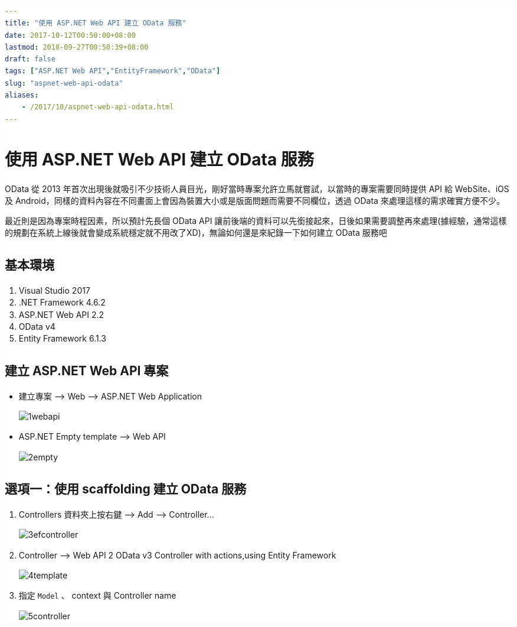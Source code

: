 ```yaml
---
title: "使用 ASP.NET Web API 建立 OData 服務"
date: 2017-10-12T00:50:00+08:00
lastmod: 2018-09-27T00:50:39+08:00
draft: false
tags: ["ASP.NET Web API","EntityFramework","OData"]
slug: "aspnet-web-api-odata"
aliases:
    - /2017/10/aspnet-web-api-odata.html
---
```

# 使用 ASP.NET Web API 建立 OData 服務
OData 從 2013 年首次出現後就吸引不少技術人員目光，剛好當時專案允許立馬就嘗試，以當時的專案需要同時提供 API 給 WebSite、iOS 及 Android，同樣的資料內容在不同畫面上會因為裝置大小或是版面問題而需要不同欄位，透過 OData 來處理這樣的需求確實方便不少。

最近則是因為專案時程因素，所以預計先長個 OData API 讓前後端的資料可以先銜接起來，日後如果需要調整再來處理(據經驗，通常這樣的規劃在系統上線後就會變成系統穩定就不用改了XD)，無論如何還是來紀錄一下如何建立 OData 服務吧

## 基本環境

1.  Visual Studio 2017
2.  .NET Framework 4.6.2
3.  ASP.NET Web API 2.2
4.  OData v4
5.  Entity Framework 6.1.3


## 建立 ASP.NET Web API 專案

*   建立專案 --> Web --> ASP.NET Web Application

    ![1webapi](https://user-images.githubusercontent.com/3851540/31453717-b0252cee-aee5-11e7-810e-31e194b3514b.png)

*   ASP.NET Empty template --> Web API

    ![2empty](https://user-images.githubusercontent.com/3851540/31453718-b06628ac-aee5-11e7-8946-482c509f167d.png)

## 選項一：使用 scaffolding 建立 OData 服務

1.  Controllers 資料夾上按右鍵 --> Add --> Controller...

    ![3efcontroller](https://user-images.githubusercontent.com/3851540/31453719-b092ea54-aee5-11e7-9632-3e99e40373e8.png)

2.  Controller --> Web API 2 OData v3 Controller with actions,using Entity Framework

    ![4template](https://user-images.githubusercontent.com/3851540/31453721-b0bf7ae2-aee5-11e7-9188-9654aee9e4b5.png)

3.  指定 `Model` 、 context 與 Controller name

    ![5controller](https://user-images.githubusercontent.com/3851540/31453722-b0eb474e-aee5-11e7-8345-a1c8006d06c1.png)
